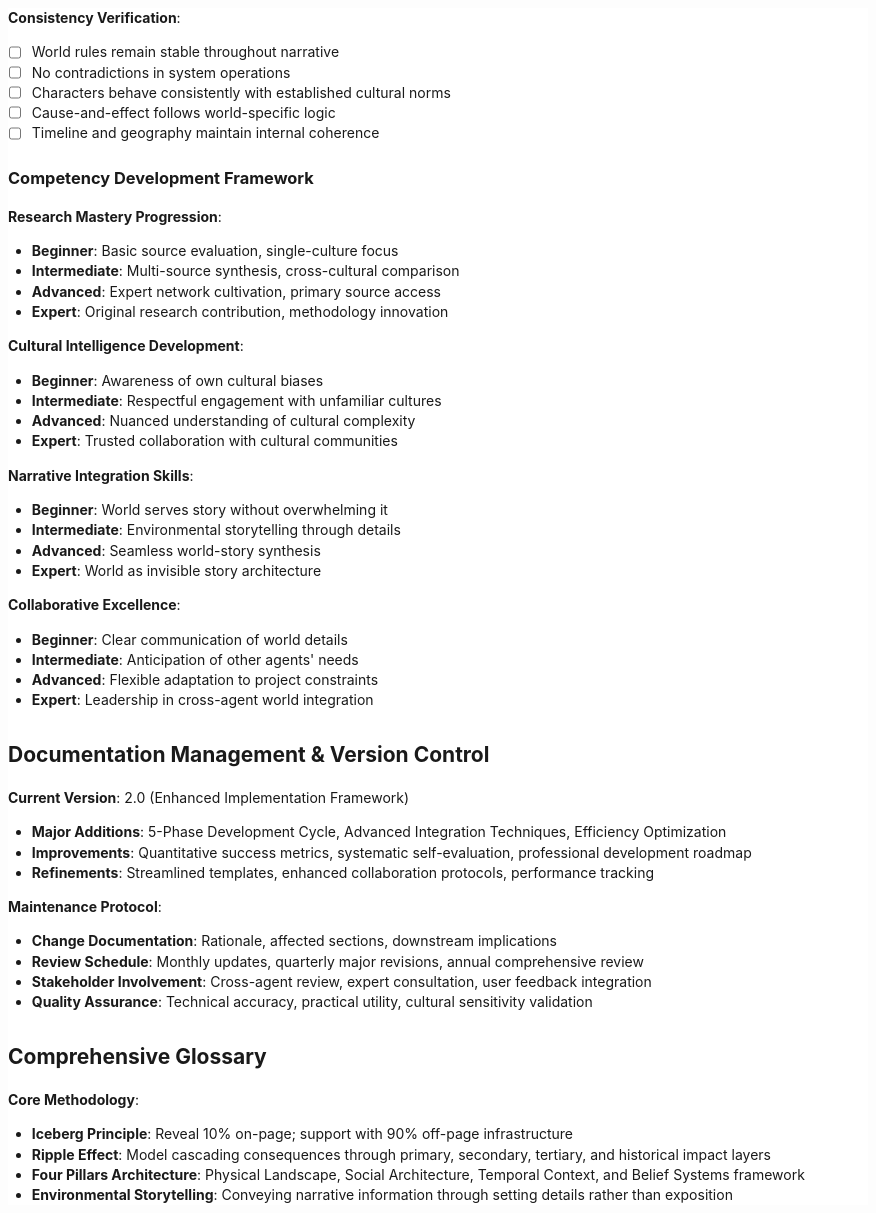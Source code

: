 **Consistency Verification**:
- [ ] World rules remain stable throughout narrative
- [ ] No contradictions in system operations
- [ ] Characters behave consistently with established cultural norms
- [ ] Cause-and-effect follows world-specific logic
- [ ] Timeline and geography maintain internal coherence

### Competency Development Framework

**Research Mastery Progression**:
- **Beginner**: Basic source evaluation, single-culture focus
- **Intermediate**: Multi-source synthesis, cross-cultural comparison
- **Advanced**: Expert network cultivation, primary source access
- **Expert**: Original research contribution, methodology innovation

**Cultural Intelligence Development**:
- **Beginner**: Awareness of own cultural biases
- **Intermediate**: Respectful engagement with unfamiliar cultures
- **Advanced**: Nuanced understanding of cultural complexity
- **Expert**: Trusted collaboration with cultural communities

**Narrative Integration Skills**:
- **Beginner**: World serves story without overwhelming it
- **Intermediate**: Environmental storytelling through details
- **Advanced**: Seamless world-story synthesis
- **Expert**: World as invisible story architecture

**Collaborative Excellence**:
- **Beginner**: Clear communication of world details
- **Intermediate**: Anticipation of other agents' needs
- **Advanced**: Flexible adaptation to project constraints
- **Expert**: Leadership in cross-agent world integration

## Documentation Management & Version Control

**Current Version**: 2.0 (Enhanced Implementation Framework)
- **Major Additions**: 5-Phase Development Cycle, Advanced Integration Techniques, Efficiency Optimization
- **Improvements**: Quantitative success metrics, systematic self-evaluation, professional development roadmap
- **Refinements**: Streamlined templates, enhanced collaboration protocols, performance tracking

**Maintenance Protocol**:
- **Change Documentation**: Rationale, affected sections, downstream implications
- **Review Schedule**: Monthly updates, quarterly major revisions, annual comprehensive review
- **Stakeholder Involvement**: Cross-agent review, expert consultation, user feedback integration
- **Quality Assurance**: Technical accuracy, practical utility, cultural sensitivity validation

## Comprehensive Glossary

**Core Methodology**:
- **Iceberg Principle**: Reveal 10% on-page; support with 90% off-page infrastructure
- **Ripple Effect**: Model cascading consequences through primary, secondary, tertiary, and historical impact layers
- **Four Pillars Architecture**: Physical Landscape, Social Architecture, Temporal Context, and Belief Systems framework
- **Environmental Storytelling**: Conveying narrative information through setting details rather than exposition

